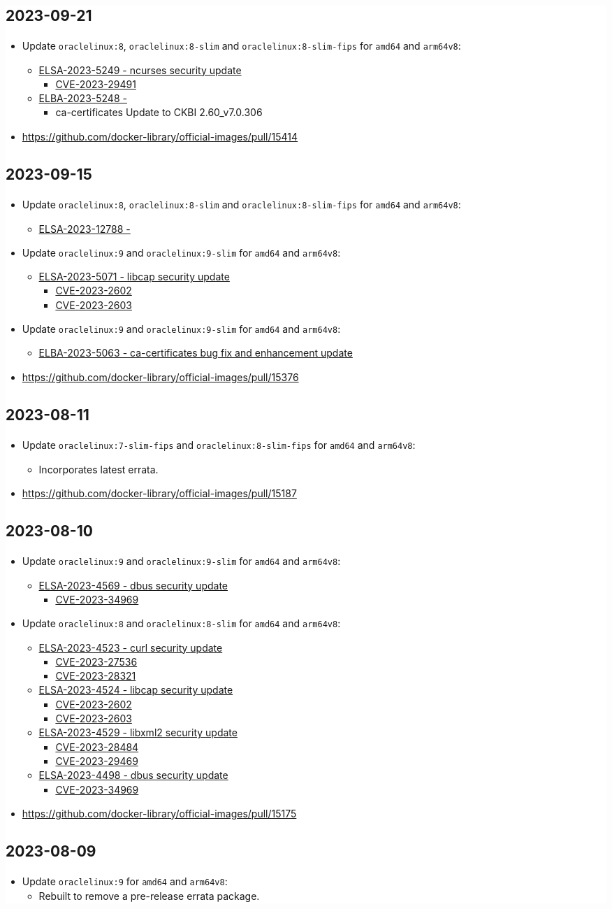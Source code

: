 ## 2023-09-21
* Update `oraclelinux:8`, `oraclelinux:8-slim` and `oraclelinux:8-slim-fips` for `amd64` and `arm64v8`:
  * [ELSA-2023-5249 - ncurses security update](https://linux.oracle.com/errata/ELSA-2023-5249.html)
    * [CVE-2023-29491](https://linux.oracle.com/cve/CVE-2023-29491.html)
  * [ELBA-2023-5248 - ](https://linux.oracle.com/errata/ELBA-2023-5248.html)
    * ca-certificates Update to CKBI 2.60_v7.0.306

* <https://github.com/docker-library/official-images/pull/15414>

## 2023-09-15
* Update `oraclelinux:8`, `oraclelinux:8-slim` and `oraclelinux:8-slim-fips` for `amd64` and `arm64v8`:
  * [ELSA-2023-12788 - ](https://linux.oracle.com/errata/ELSA-2023-12788.html)
* Update `oraclelinux:9` and `oraclelinux:9-slim` for `amd64` and `arm64v8`:
  * [ELSA-2023-5071 - libcap security update](https://linux.oracle.com/errata/ELSA-2023-5071.html)
    * [CVE-2023-2602](https://linux.oracle.com/cve/CVE-2023-2602.html)
    * [CVE-2023-2603](https://linux.oracle.com/cve/CVE-2023-2603.html)
* Update `oraclelinux:9` and `oraclelinux:9-slim` for `amd64` and `arm64v8`:
  * [ELBA-2023-5063 - ca-certificates bug fix and enhancement update](https://linux.oracle.com/errata/ELBA-2023-5063.html)

* <https://github.com/docker-library/official-images/pull/15376>

## 2023-08-11
* Update `oraclelinux:7-slim-fips` and `oraclelinux:8-slim-fips` for `amd64` and `arm64v8`:
  * Incorporates latest errata.

* <https://github.com/docker-library/official-images/pull/15187>

## 2023-08-10
* Update `oraclelinux:9` and `oraclelinux:9-slim` for `amd64` and `arm64v8`:
  * [ELSA-2023-4569 - dbus security update](https://linux.oracle.com/errata/ELSA-2023-4569.html)
    * [CVE-2023-34969](https://linux.oracle.com/cve/CVE-2023-34969.html)
* Update `oraclelinux:8` and `oraclelinux:8-slim` for `amd64` and `arm64v8`:
  * [ELSA-2023-4523 - curl security update](https://linux.oracle.com/errata/ELSA-2023-4523.html)
    * [CVE-2023-27536](https://linux.oracle.com/cve/CVE-2023-27536.html)
    * [CVE-2023-28321](https://linux.oracle.com/cve/CVE-2023-28321.html)
  * [ELSA-2023-4524 - libcap security update](https://linux.oracle.com/errata/ELSA-2023-4524.html)
    * [CVE-2023-2602](https://linux.oracle.com/cve/CVE-2023-2602.html)
    * [CVE-2023-2603](https://linux.oracle.com/cve/CVE-2023-2603.html)
  * [ELSA-2023-4529 - libxml2 security update](https://linux.oracle.com/errata/ELSA-2023-4529.html)
    * [CVE-2023-28484](https://linux.oracle.com/cve/CVE-2023-28484.html)
    * [CVE-2023-29469](https://linux.oracle.com/cve/CVE-2023-29469.html)
  * [ELSA-2023-4498 - dbus security update](https://linux.oracle.com/errata/ELSA-2023-4498.html)
    * [CVE-2023-34969](https://linux.oracle.com/cve/CVE-2023-34969.html)

* <https://github.com/docker-library/official-images/pull/15175>

## 2023-08-09
* Update `oraclelinux:9` for `amd64` and `arm64v8`:
  * Rebuilt to remove a pre-release errata package.

